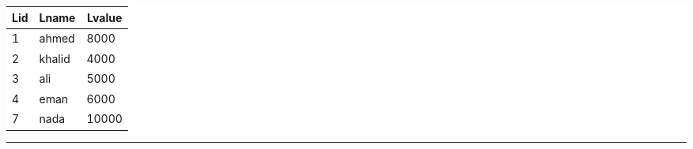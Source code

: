 | Lid | Lname  | Lvalue |
| --- | ------ | ------ |
| 1   | ahmed  | 8000   |
| 2   | khalid | 4000   |
| 3   | ali    | 5000   |
| 4   | eman   | 6000   |
| 7   | nada   | 10000  |
___
